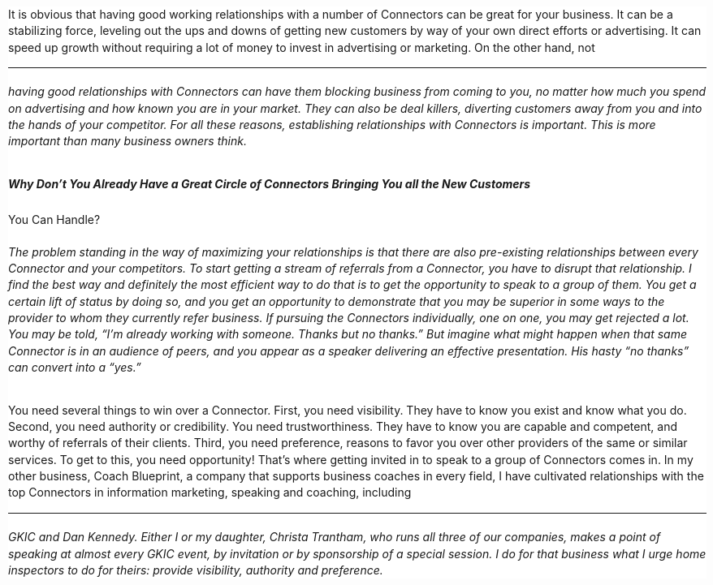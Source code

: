 It is obvious that having good working relationships with a number of Connectors can be great for your business. It can be a stabilizing force, leveling out the ups and downs of getting new customers by way of your own direct efforts or advertising. It can speed up growth without requiring a lot of money to invest in advertising or marketing. On the other hand, not


-----

###### having good relationships with Connectors can have them blocking business from coming to you, no matter how much you spend on advertising and how known you are in your market. They can also be deal killers, diverting customers away from you and into the hands of your competitor. For all these reasons, establishing relationships with Connectors is important. This is more important than many business owners think.

##### Why Don’t You Already Have a Great Circle of Connectors Bringing You all the New Customers
 You Can Handle?

###### The problem standing in the way of maximizing your relationships is that there are also pre-existing relationships between every Connector and your competitors. To start getting a stream of referrals from a Connector, you have to disrupt that relationship. I find the best way and definitely the most efficient way to do that is to get the opportunity to speak to a group of them. You get a certain lift of status by doing so, and you get an opportunity to demonstrate that you may be superior in some ways to the provider to whom they currently refer business. If pursuing the Connectors individually, one on one, you may get rejected a lot. You may be told, “I’m already working with someone. Thanks but no thanks.” But imagine what might happen when that same Connector is in an audience of peers, and you appear as a speaker delivering an effective presentation. His hasty “no thanks” can convert into a “yes.”
 You need several things to win over a Connector. First, you need visibility. They have to know you exist and know what you do. Second, you need authority or credibility. You need trustworthiness. They have to know you are capable and competent, and worthy of referrals of their clients. Third, you need preference, reasons to favor you over other providers of the same or similar services. To get to this, you need opportunity! That’s where getting invited in to speak to a group of Connectors comes in.
 In my other business, Coach Blueprint, a company that supports business coaches in every field, I have cultivated relationships with the top Connectors in information marketing, speaking and coaching, including


-----

###### GKIC and Dan Kennedy. Either I or my daughter, Christa Trantham, who runs all three of our companies, makes a point of speaking at almost every GKIC event, by invitation or by sponsorship of a special session. I do for that business what I urge home inspectors to do for theirs: provide visibility, authority and preference.

